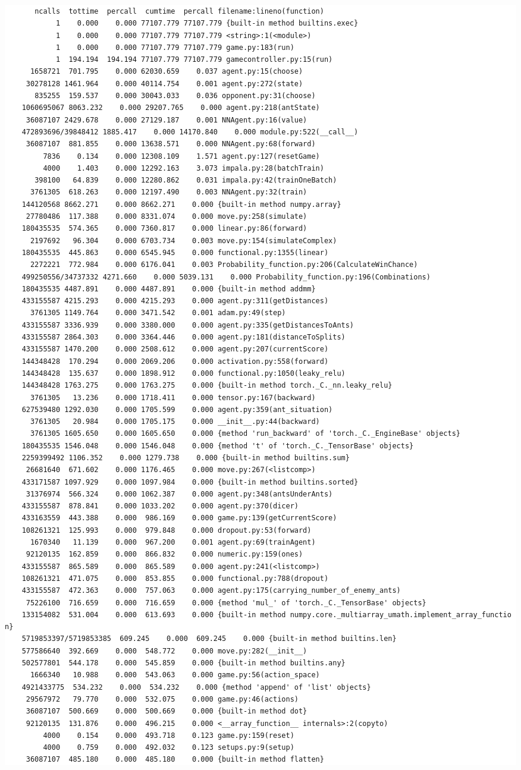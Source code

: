            ncalls  tottime  percall  cumtime  percall filename:lineno(function)
                1    0.000    0.000 77107.779 77107.779 {built-in method builtins.exec}
                1    0.000    0.000 77107.779 77107.779 <string>:1(<module>)
                1    0.000    0.000 77107.779 77107.779 game.py:183(run)
                1  194.194  194.194 77107.779 77107.779 gamecontroller.py:15(run)
          1658721  701.795    0.000 62030.659    0.037 agent.py:15(choose)
         30278128 1461.964    0.000 40114.754    0.001 agent.py:272(state)
           835255  159.537    0.000 30043.033    0.036 opponent.py:31(choose)
        1060695067 8063.232    0.000 29207.765    0.000 agent.py:218(antState)
         36087107 2429.678    0.000 27129.187    0.001 NNAgent.py:16(value)
        472893696/39848412 1885.417    0.000 14170.840    0.000 module.py:522(__call__)
         36087107  881.855    0.000 13638.571    0.000 NNAgent.py:68(forward)
             7836    0.134    0.000 12308.109    1.571 agent.py:127(resetGame)
             4000    1.403    0.000 12292.163    3.073 impala.py:28(batchTrain)
           398100   64.839    0.000 12280.862    0.031 impala.py:42(trainOneBatch)
          3761305  618.263    0.000 12197.490    0.003 NNAgent.py:32(train)
        144120568 8662.271    0.000 8662.271    0.000 {built-in method numpy.array}
         27780486  117.388    0.000 8331.074    0.000 move.py:258(simulate)
        180435535  574.365    0.000 7360.817    0.000 linear.py:86(forward)
          2197692   96.304    0.000 6703.734    0.003 move.py:154(simulateComplex)
        180435535  445.863    0.000 6545.945    0.000 functional.py:1355(linear)
          2272221  772.984    0.000 6176.041    0.003 Probability_function.py:206(CalculateWinChance)
        499250556/34737332 4271.660    0.000 5039.131    0.000 Probability_function.py:196(Combinations)
        180435535 4487.891    0.000 4487.891    0.000 {built-in method addmm}
        433155587 4215.293    0.000 4215.293    0.000 agent.py:311(getDistances)
          3761305 1149.764    0.000 3471.542    0.001 adam.py:49(step)
        433155587 3336.939    0.000 3380.000    0.000 agent.py:335(getDistancesToAnts)
        433155587 2864.303    0.000 3364.446    0.000 agent.py:181(distanceToSplits)
        433155587 1470.200    0.000 2508.612    0.000 agent.py:207(currentScore)
        144348428  170.294    0.000 2069.206    0.000 activation.py:558(forward)
        144348428  135.637    0.000 1898.912    0.000 functional.py:1050(leaky_relu)
        144348428 1763.275    0.000 1763.275    0.000 {built-in method torch._C._nn.leaky_relu}
          3761305   13.236    0.000 1718.411    0.000 tensor.py:167(backward)
        627539480 1292.030    0.000 1705.599    0.000 agent.py:359(ant_situation)
          3761305   20.984    0.000 1705.175    0.000 __init__.py:44(backward)
          3761305 1605.650    0.000 1605.650    0.000 {method 'run_backward' of 'torch._C._EngineBase' objects}
        180435535 1546.048    0.000 1546.048    0.000 {method 't' of 'torch._C._TensorBase' objects}
        2259399492 1106.352    0.000 1279.738    0.000 {built-in method builtins.sum}
         26681640  671.602    0.000 1176.465    0.000 move.py:267(<listcomp>)
        433171587 1097.929    0.000 1097.984    0.000 {built-in method builtins.sorted}
         31376974  566.324    0.000 1062.387    0.000 agent.py:348(antsUnderAnts)
        433155587  878.841    0.000 1033.202    0.000 agent.py:370(dicer)
        433163559  443.388    0.000  986.169    0.000 game.py:139(getCurrentScore)
        108261321  125.993    0.000  979.848    0.000 dropout.py:53(forward)
          1670340   11.139    0.000  967.200    0.001 agent.py:69(trainAgent)
         92120135  162.859    0.000  866.832    0.000 numeric.py:159(ones)
        433155587  865.589    0.000  865.589    0.000 agent.py:241(<listcomp>)
        108261321  471.075    0.000  853.855    0.000 functional.py:788(dropout)
        433155587  472.363    0.000  757.063    0.000 agent.py:175(carrying_number_of_enemy_ants)
         75226100  716.659    0.000  716.659    0.000 {method 'mul_' of 'torch._C._TensorBase' objects}
        133154082  531.004    0.000  613.693    0.000 {built-in method numpy.core._multiarray_umath.implement_array_function}
        5719853397/5719853385  609.245    0.000  609.245    0.000 {built-in method builtins.len}
        577586640  392.669    0.000  548.772    0.000 move.py:282(__init__)
        502577801  544.178    0.000  545.859    0.000 {built-in method builtins.any}
          1666340   10.988    0.000  543.063    0.000 game.py:56(action_space)
        4921433775  534.232    0.000  534.232    0.000 {method 'append' of 'list' objects}
         29567972   79.770    0.000  532.075    0.000 game.py:46(actions)
         36087107  500.669    0.000  500.669    0.000 {built-in method dot}
         92120135  131.876    0.000  496.215    0.000 <__array_function__ internals>:2(copyto)
             4000    0.154    0.000  493.718    0.123 game.py:159(reset)
             4000    0.759    0.000  492.032    0.123 setups.py:9(setup)
         36087107  485.180    0.000  485.180    0.000 {built-in method flatten}